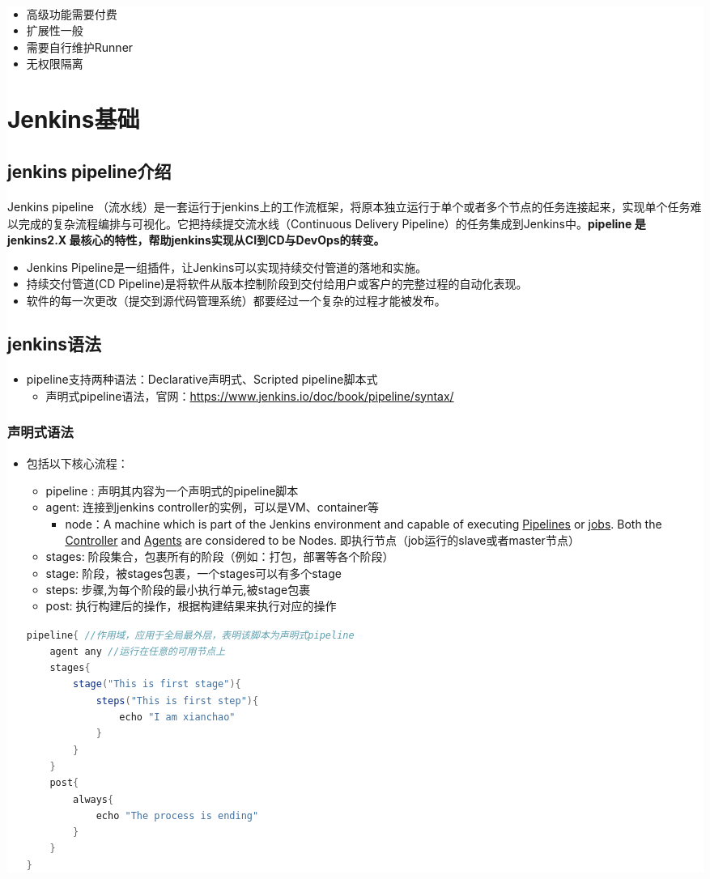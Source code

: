 - 高级功能需要付费
- 扩展性一般
- 需要自行维护Runner
- 无权限隔离

# Jenkins基础

## jenkins pipeline介绍

Jenkins pipeline （流水线）是一套运行于jenkins上的工作流框架，将原本独立运行于单个或者多个节点的任务连接起来，实现单个任务难以完成的复杂流程编排与可视化。它把持续提交流水线（Continuous Delivery Pipeline）的任务集成到Jenkins中。**pipeline 是jenkins2.X 最核心的特性，帮助jenkins实现从CI到CD与DevOps的转变。**

- Jenkins Pipeline是一组插件，让Jenkins可以实现持续交付管道的落地和实施。
- 持续交付管道(CD Pipeline)是将软件从版本控制阶段到交付给用户或客户的完整过程的自动化表现。
- 软件的每一次更改（提交到源代码管理系统）都要经过一个复杂的过程才能被发布。

## jenkins语法

- pipeline支持两种语法：Declarative声明式、Scripted pipeline脚本式
  - 声明式pipeline语法，官网：https://www.jenkins.io/doc/book/pipeline/syntax/

### 声明式语法

- 包括以下核心流程：

  - pipeline : 声明其内容为一个声明式的pipeline脚本
  - agent: 连接到jenkins controller的实例，可以是VM、container等
    - node：A machine which is part of the Jenkins environment and capable of executing [Pipelines](https://www.jenkins.io/doc/book/glossary/#pipeline) or [jobs](https://www.jenkins.io/doc/book/glossary/#job). Both the [Controller](https://www.jenkins.io/doc/book/glossary/#controller) and [Agents](https://www.jenkins.io/doc/book/glossary/#agent) are considered to be Nodes. 即执行节点（job运行的slave或者master节点）
  - stages: 阶段集合，包裹所有的阶段（例如：打包，部署等各个阶段）
  - stage: 阶段，被stages包裹，一个stages可以有多个stage
  - steps: 步骤,为每个阶段的最小执行单元,被stage包裹
  - post:  执行构建后的操作，根据构建结果来执行对应的操作

  ~~~groovy
  pipeline{ //作用域，应用于全局最外层，表明该脚本为声明式pipeline
      agent any //运行在任意的可用节点上
      stages{
          stage("This is first stage"){
              steps("This is first step"){
                  echo "I am xianchao"
              }
          }
      }
      post{
          always{
              echo "The process is ending"
          }
      }
  }
  ~~~
